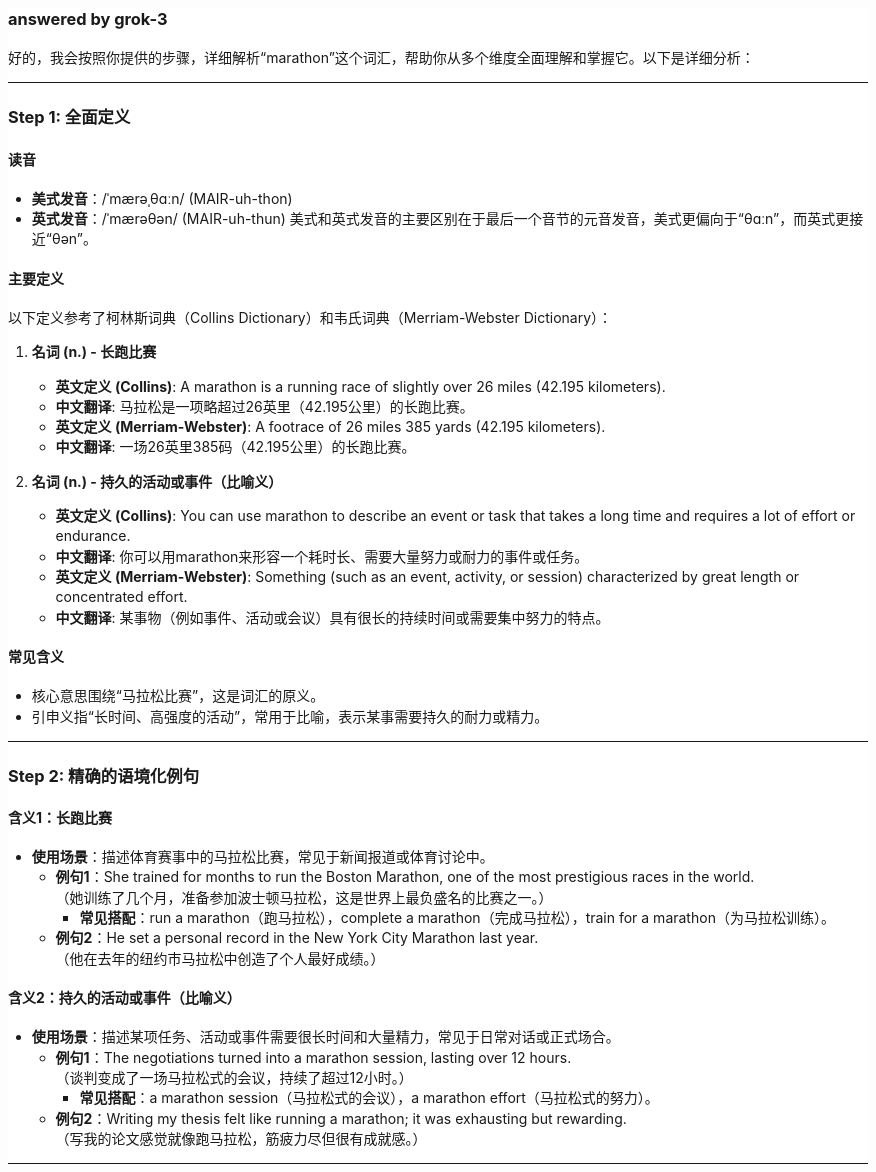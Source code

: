 ### answered by grok-3
好的，我会按照你提供的步骤，详细解析“marathon”这个词汇，帮助你从多个维度全面理解和掌握它。以下是详细分析：

---

### Step 1: 全面定义

#### 读音
- **美式发音**：/ˈmærəˌθɑːn/ (MAIR-uh-thon)
- **英式发音**：/ˈmærəθən/ (MAIR-uh-thun)
美式和英式发音的主要区别在于最后一个音节的元音发音，美式更偏向于“θɑːn”，而英式更接近“θən”。

#### 主要定义
以下定义参考了柯林斯词典（Collins Dictionary）和韦氏词典（Merriam-Webster Dictionary）：

1. **名词 (n.) - 长跑比赛**
   - **英文定义 (Collins)**: A marathon is a running race of slightly over 26 miles (42.195 kilometers).
   - **中文翻译**: 马拉松是一项略超过26英里（42.195公里）的长跑比赛。
   - **英文定义 (Merriam-Webster)**: A footrace of 26 miles 385 yards (42.195 kilometers).
   - **中文翻译**: 一场26英里385码（42.195公里）的长跑比赛。

2. **名词 (n.) - 持久的活动或事件（比喻义）**
   - **英文定义 (Collins)**: You can use marathon to describe an event or task that takes a long time and requires a lot of effort or endurance.
   - **中文翻译**: 你可以用marathon来形容一个耗时长、需要大量努力或耐力的事件或任务。
   - **英文定义 (Merriam-Webster)**: Something (such as an event, activity, or session) characterized by great length or concentrated effort.
   - **中文翻译**: 某事物（例如事件、活动或会议）具有很长的持续时间或需要集中努力的特点。

#### 常见含义
- 核心意思围绕“马拉松比赛”，这是词汇的原义。
- 引申义指“长时间、高强度的活动”，常用于比喻，表示某事需要持久的耐力或精力。

---

### Step 2: 精确的语境化例句

#### 含义1：长跑比赛
- **使用场景**：描述体育赛事中的马拉松比赛，常见于新闻报道或体育讨论中。
  - **例句1**：She trained for months to run the Boston Marathon, one of the most prestigious races in the world.  
    （她训练了几个月，准备参加波士顿马拉松，这是世界上最负盛名的比赛之一。）
    - **常见搭配**：run a marathon（跑马拉松），complete a marathon（完成马拉松），train for a marathon（为马拉松训练）。
  - **例句2**：He set a personal record in the New York City Marathon last year.  
    （他在去年的纽约市马拉松中创造了个人最好成绩。）

#### 含义2：持久的活动或事件（比喻义）
- **使用场景**：描述某项任务、活动或事件需要很长时间和大量精力，常见于日常对话或正式场合。
  - **例句1**：The negotiations turned into a marathon session, lasting over 12 hours.  
    （谈判变成了一场马拉松式的会议，持续了超过12小时。）
    - **常见搭配**：a marathon session（马拉松式的会议），a marathon effort（马拉松式的努力）。
  - **例句2**：Writing my thesis felt like running a marathon; it was exhausting but rewarding.  
    （写我的论文感觉就像跑马拉松，筋疲力尽但很有成就感。）

---